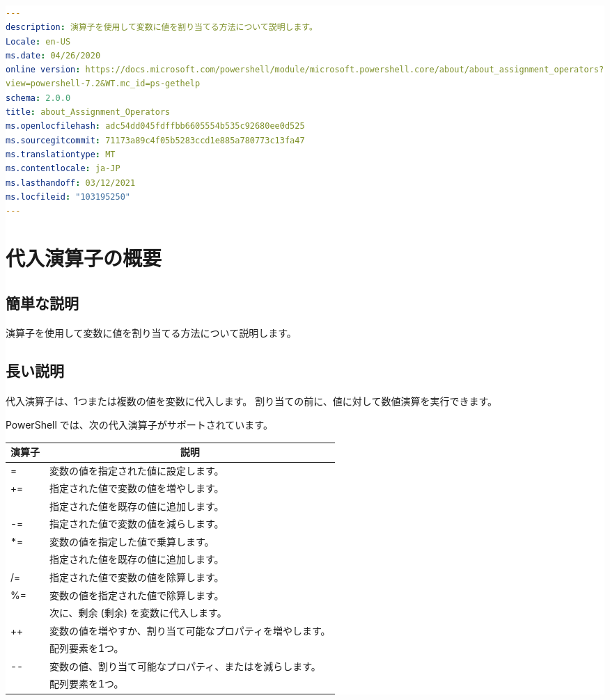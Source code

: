 ```yaml
---
description: 演算子を使用して変数に値を割り当てる方法について説明します。
Locale: en-US
ms.date: 04/26/2020
online version: https://docs.microsoft.com/powershell/module/microsoft.powershell.core/about/about_assignment_operators?view=powershell-7.2&WT.mc_id=ps-gethelp
schema: 2.0.0
title: about_Assignment_Operators
ms.openlocfilehash: adc54dd045fdffbb6605554b535c92680ee0d525
ms.sourcegitcommit: 71173a89c4f05b5283ccd1e885a780773c13fa47
ms.translationtype: MT
ms.contentlocale: ja-JP
ms.lasthandoff: 03/12/2021
ms.locfileid: "103195250"
---
```

# <a name="about-assignment-operators"></a>代入演算子の概要

## <a name="short-description"></a>簡単な説明
演算子を使用して変数に値を割り当てる方法について説明します。

## <a name="long-description"></a>長い説明

代入演算子は、1つまたは複数の値を変数に代入します。 割り当ての前に、値に対して数値演算を実行できます。

PowerShell では、次の代入演算子がサポートされています。

|演算子|説明                                                  |
|--------|-------------------------------------------------------------|
|=       |変数の値を指定された値に設定します。         |
|+=      |指定された値で変数の値を増やします。 |
|        |指定された値を既存の値に追加します。           |
|-=      |指定された値で変数の値を減らします。    |
|*=      |変数の値を指定した値で乗算します。|
|        |指定された値を既存の値に追加します。           |
|/=      |指定された値で変数の値を除算します。      |
|%=      |変数の値を指定された値で除算します。   |
|        |次に、剰余 (剰余) を変数に代入します。        |
|++      |変数の値を増やすか、割り当て可能なプロパティを増やします。   |
|        |配列要素を1つ。                                          |
|--      |変数の値、割り当て可能なプロパティ、またはを減らします。   |
|        |配列要素を1つ。                                          |
